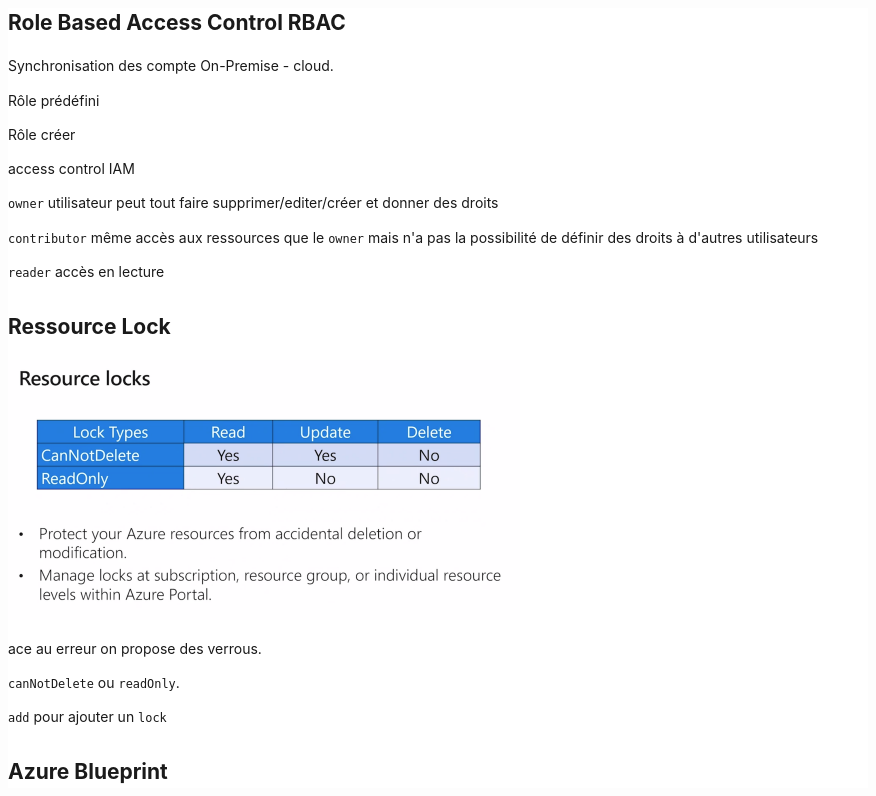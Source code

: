 


## Role Based Access Control RBAC

Synchronisation des compte On-Premise - cloud.

Rôle prédéfini

Rôle créer

access control IAM

`owner` utilisateur peut tout faire supprimer/editer/créer et donner des droits

`contributor` même accès aux ressources que le `owner` mais n'a pas la possibilité de définir des droits à d'autres utilisateurs

`reader` accès en lecture



## Ressource Lock

<img src="assets/lock.png" alt="lock" style="zoom:50%;" />

ace au erreur on propose des verrous.

`canNotDelete` ou `readOnly`.

`add` pour ajouter un `lock`



## Azure Blueprint
